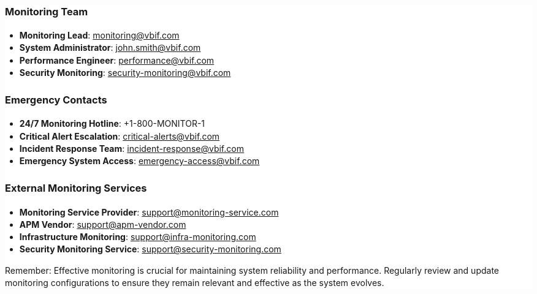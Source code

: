 ### Monitoring Team
- **Monitoring Lead**: monitoring@vbif.com
- **System Administrator**: john.smith@vbif.com
- **Performance Engineer**: performance@vbif.com
- **Security Monitoring**: security-monitoring@vbif.com

### Emergency Contacts
- **24/7 Monitoring Hotline**: +1-800-MONITOR-1
- **Critical Alert Escalation**: critical-alerts@vbif.com
- **Incident Response Team**: incident-response@vbif.com
- **Emergency System Access**: emergency-access@vbif.com

### External Monitoring Services
- **Monitoring Service Provider**: support@monitoring-service.com
- **APM Vendor**: support@apm-vendor.com
- **Infrastructure Monitoring**: support@infra-monitoring.com
- **Security Monitoring Service**: support@security-monitoring.com

Remember: Effective monitoring is crucial for maintaining system reliability and performance. Regularly review and update monitoring configurations to ensure they remain relevant and effective as the system evolves.